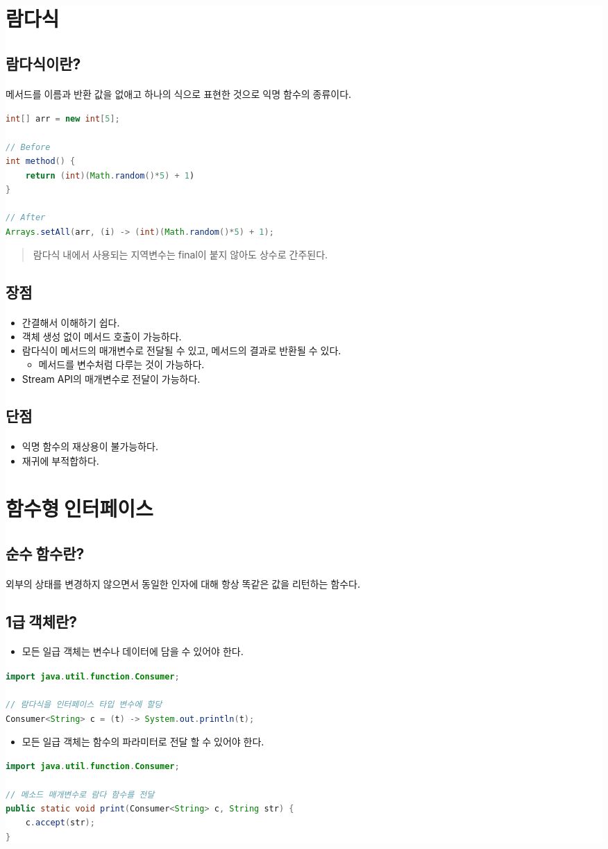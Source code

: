 # 람다식

## 람다식이란?
메서드를 이름과 반환 값을 없애고 하나의 식으로 표현한 것으로 익명 함수의 종류이다.

```java
int[] arr = new int[5];

// Before
int method() {
	return (int)(Math.random()*5) + 1)
}

// After
Arrays.setAll(arr, (i) -> (int)(Math.random()*5) + 1);
```

> 람다식 내에서 사용되는 지역변수는 final이 붙지 않아도 상수로 간주된다.

## 장점
- 간결해서 이해하기 쉽다.
- 객체 생성 없이 메서드 호출이 가능하다.
- 람다식이 메서드의 매개변수로 전달될 수 있고, 메서드의 결과로 반환될 수 있다.
  - 메서드를 변수처럼 다루는 것이 가능하다.
- Stream API의 매개변수로 전달이 가능하다.

## 단점
- 익명 함수의 재상용이 불가능하다.
- 재귀에 부적합하다.
  
# 함수형 인터페이스

## 순수 함수란?
외부의 상태를 변경하지 않으면서 동일한 인자에 대해 항상 똑같은 값을 리턴하는 함수다.

## 1급 객체란?
- 모든 일급 객체는 변수나 데이터에 담을 수 있어야 한다.

```java
import java.util.function.Consumer;

// 람다식을 인터페이스 타입 변수에 할당
Consumer<String> c = (t) -> System.out.println(t); 
```

- 모든 일급 객체는 함수의 파라미터로 전달 할 수 있어야 한다.
```java
import java.util.function.Consumer;

// 메소드 매개변수로 람다 함수를 전달
public static void print(Consumer<String> c, String str) {
    c.accept(str);
}
```
